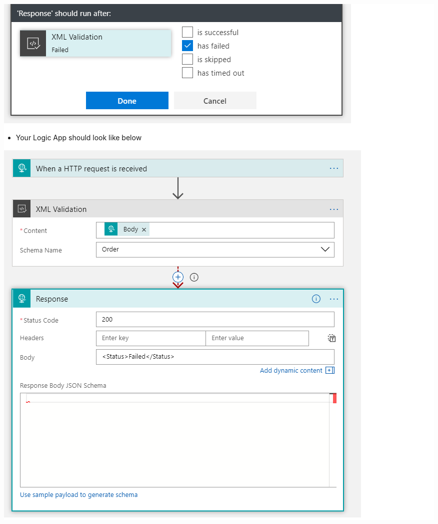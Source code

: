 ![](media/523fbac84ec695ba41a7834bd9ab3457.png)

-   Your Logic App should look like below

![](media/e90737de42c32f19f5757f29ecc74342.png)
